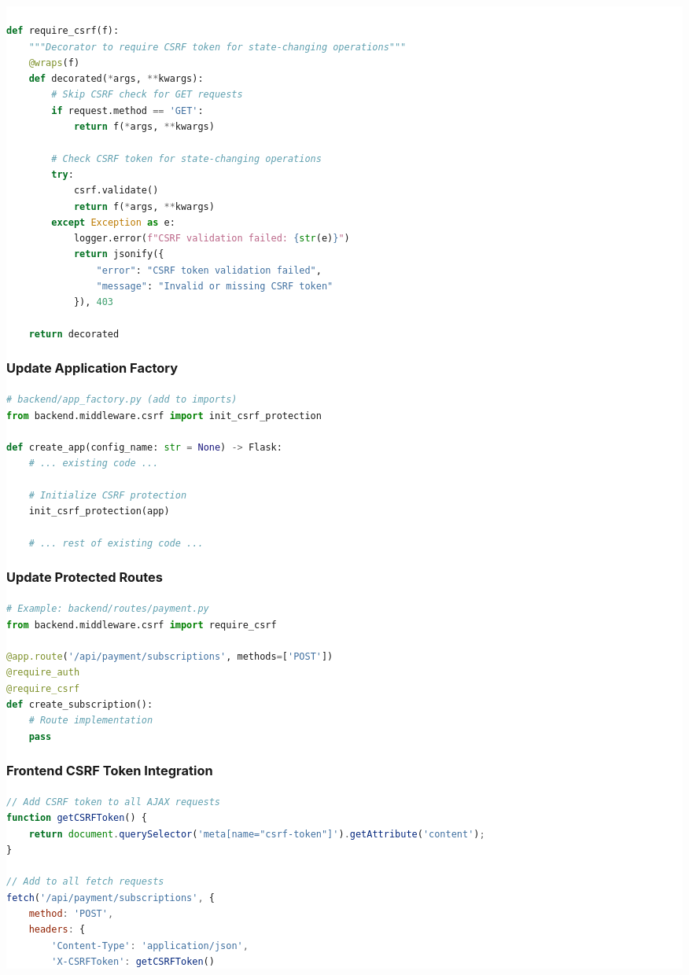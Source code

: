 ```python

def require_csrf(f):
    """Decorator to require CSRF token for state-changing operations"""
    @wraps(f)
    def decorated(*args, **kwargs):
        # Skip CSRF check for GET requests
        if request.method == 'GET':
            return f(*args, **kwargs)
        
        # Check CSRF token for state-changing operations
        try:
            csrf.validate()
            return f(*args, **kwargs)
        except Exception as e:
            logger.error(f"CSRF validation failed: {str(e)}")
            return jsonify({
                "error": "CSRF token validation failed",
                "message": "Invalid or missing CSRF token"
            }), 403
    
    return decorated
```

### **Update Application Factory**
```python
# backend/app_factory.py (add to imports)
from backend.middleware.csrf import init_csrf_protection

def create_app(config_name: str = None) -> Flask:
    # ... existing code ...
    
    # Initialize CSRF protection
    init_csrf_protection(app)
    
    # ... rest of existing code ...
```

### **Update Protected Routes**
```python
# Example: backend/routes/payment.py
from backend.middleware.csrf import require_csrf

@app.route('/api/payment/subscriptions', methods=['POST'])
@require_auth
@require_csrf
def create_subscription():
    # Route implementation
    pass
```

### **Frontend CSRF Token Integration**
```javascript
// Add CSRF token to all AJAX requests
function getCSRFToken() {
    return document.querySelector('meta[name="csrf-token"]').getAttribute('content');
}

// Add to all fetch requests
fetch('/api/payment/subscriptions', {
    method: 'POST',
    headers: {
        'Content-Type': 'application/json',
        'X-CSRFToken': getCSRFToken()
```